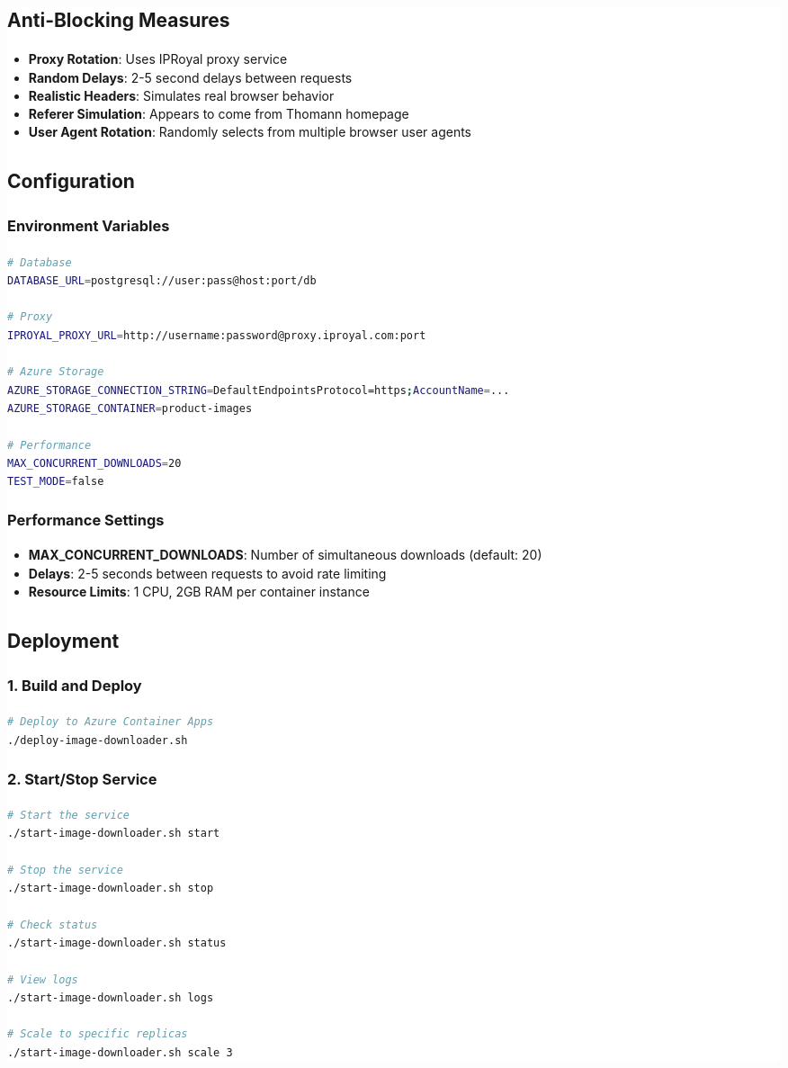 ## Anti-Blocking Measures

- **Proxy Rotation**: Uses IPRoyal proxy service
- **Random Delays**: 2-5 second delays between requests
- **Realistic Headers**: Simulates real browser behavior
- **Referer Simulation**: Appears to come from Thomann homepage
- **User Agent Rotation**: Randomly selects from multiple browser user agents

## Configuration

### Environment Variables

```bash
# Database
DATABASE_URL=postgresql://user:pass@host:port/db

# Proxy
IPROYAL_PROXY_URL=http://username:password@proxy.iproyal.com:port

# Azure Storage
AZURE_STORAGE_CONNECTION_STRING=DefaultEndpointsProtocol=https;AccountName=...
AZURE_STORAGE_CONTAINER=product-images

# Performance
MAX_CONCURRENT_DOWNLOADS=20
TEST_MODE=false
```

### Performance Settings

- **MAX_CONCURRENT_DOWNLOADS**: Number of simultaneous downloads (default: 20)
- **Delays**: 2-5 seconds between requests to avoid rate limiting
- **Resource Limits**: 1 CPU, 2GB RAM per container instance

## Deployment

### 1. Build and Deploy

```bash
# Deploy to Azure Container Apps
./deploy-image-downloader.sh
```

### 2. Start/Stop Service

```bash
# Start the service
./start-image-downloader.sh start

# Stop the service
./start-image-downloader.sh stop

# Check status
./start-image-downloader.sh status

# View logs
./start-image-downloader.sh logs

# Scale to specific replicas
./start-image-downloader.sh scale 3
```

